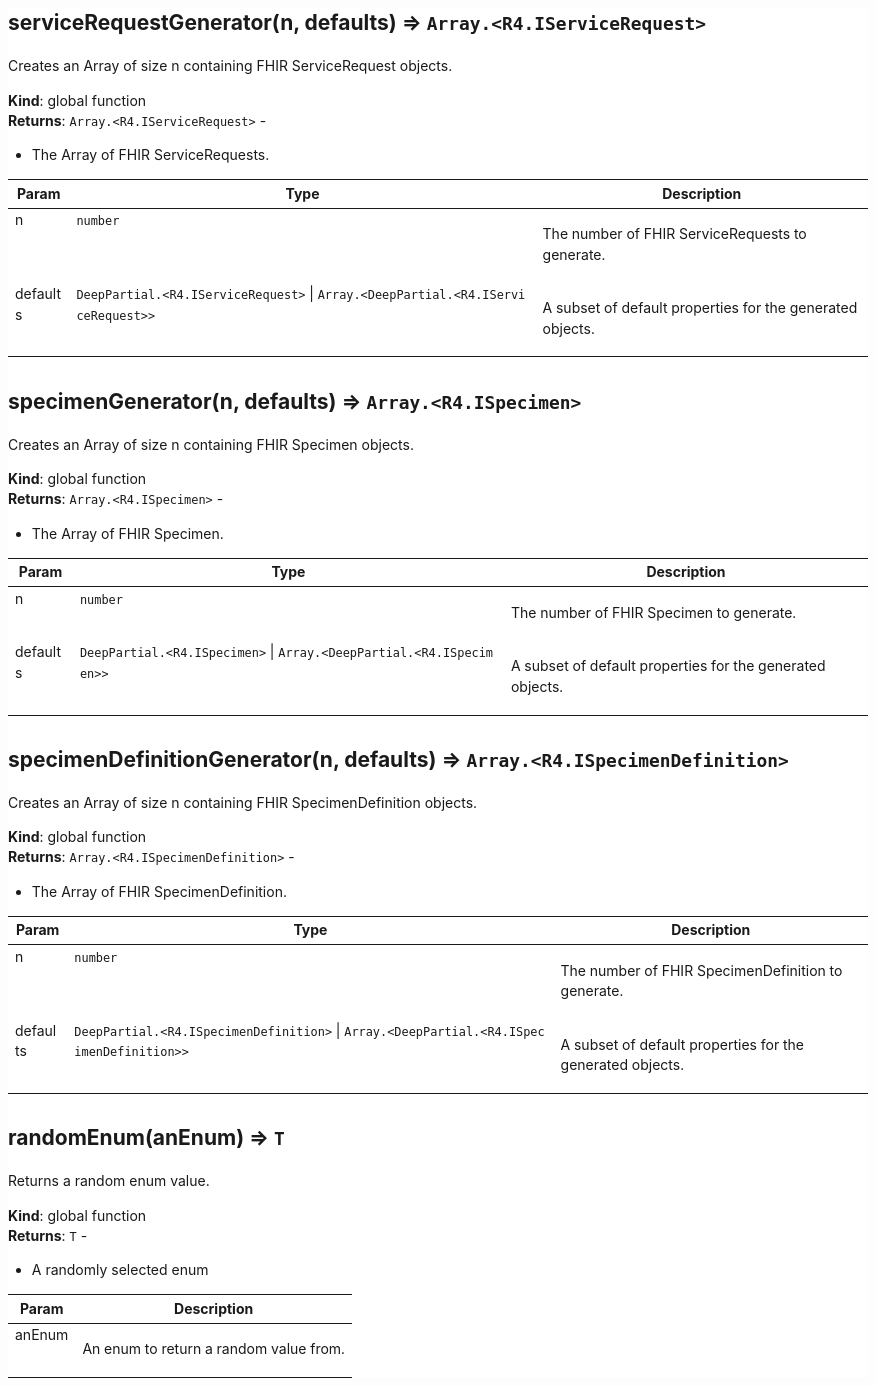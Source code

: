 ## serviceRequestGenerator(n, defaults) ⇒ <code>Array.&lt;R4.IServiceRequest&gt;</code>
<p>Creates an Array of size n containing FHIR ServiceRequest objects.</p>

**Kind**: global function  
**Returns**: <code>Array.&lt;R4.IServiceRequest&gt;</code> - <ul>
<li>The Array of FHIR ServiceRequests.</li>
</ul>  

| Param | Type | Description |
| --- | --- | --- |
| n | <code>number</code> | <p>The number of FHIR ServiceRequests to generate.</p> |
| defaults | <code>DeepPartial.&lt;R4.IServiceRequest&gt;</code> \| <code>Array.&lt;DeepPartial.&lt;R4.IServiceRequest&gt;&gt;</code> | <p>A subset of default properties for the generated objects.</p> |

<a name="specimenGenerator"></a>

## specimenGenerator(n, defaults) ⇒ <code>Array.&lt;R4.ISpecimen&gt;</code>
<p>Creates an Array of size n containing FHIR Specimen objects.</p>

**Kind**: global function  
**Returns**: <code>Array.&lt;R4.ISpecimen&gt;</code> - <ul>
<li>The Array of FHIR Specimen.</li>
</ul>  

| Param | Type | Description |
| --- | --- | --- |
| n | <code>number</code> | <p>The number of FHIR Specimen to generate.</p> |
| defaults | <code>DeepPartial.&lt;R4.ISpecimen&gt;</code> \| <code>Array.&lt;DeepPartial.&lt;R4.ISpecimen&gt;&gt;</code> | <p>A subset of default properties for the generated objects.</p> |

<a name="specimenDefinitionGenerator"></a>

## specimenDefinitionGenerator(n, defaults) ⇒ <code>Array.&lt;R4.ISpecimenDefinition&gt;</code>
<p>Creates an Array of size n containing FHIR SpecimenDefinition objects.</p>

**Kind**: global function  
**Returns**: <code>Array.&lt;R4.ISpecimenDefinition&gt;</code> - <ul>
<li>The Array of FHIR SpecimenDefinition.</li>
</ul>  

| Param | Type | Description |
| --- | --- | --- |
| n | <code>number</code> | <p>The number of FHIR SpecimenDefinition to generate.</p> |
| defaults | <code>DeepPartial.&lt;R4.ISpecimenDefinition&gt;</code> \| <code>Array.&lt;DeepPartial.&lt;R4.ISpecimenDefinition&gt;&gt;</code> | <p>A subset of default properties for the generated objects.</p> |

<a name="randomEnum"></a>

## randomEnum(anEnum) ⇒ <code>T</code>
<p>Returns a random enum value.</p>

**Kind**: global function  
**Returns**: <code>T</code> - <ul>
<li>A randomly selected enum</li>
</ul>  

| Param | Description |
| --- | --- |
| anEnum | <p>An enum to return a random value from.</p> |

